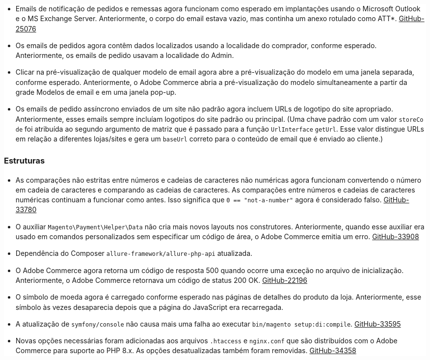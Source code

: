 

* Emails de notificação de pedidos e remessas agora funcionam como esperado em implantações usando o Microsoft Outlook e o MS Exchange Server. Anteriormente, o corpo do email estava vazio, mas continha um anexo rotulado como ATT*. [GitHub-25076](https://github.com/magento/magento2/issues/25076)



* Os emails de pedidos agora contêm dados localizados usando a localidade do comprador, conforme esperado. Anteriormente, os emails de pedido usavam a localidade do Admin.



* Clicar na pré-visualização de qualquer modelo de email agora abre a pré-visualização do modelo em uma janela separada, conforme esperado.  Anteriormente, o Adobe Commerce abria a pré-visualização do modelo simultaneamente a partir da grade Modelos de email e em uma janela pop-up.



* Os emails de pedido assíncrono enviados de um site não padrão agora incluem URLs de logotipo do site apropriado. Anteriormente, esses emails sempre incluíam logotipos do site padrão ou principal. (Uma chave padrão com um valor `storeCode` foi atribuída ao segundo argumento de matriz que é passado para a função `UrlInterface` `getUrl`. Esse valor distingue URLs em relação a diferentes lojas/sites e gera um `baseUrl` correto para o conteúdo de email que é enviado ao cliente.)

### Estruturas



* As comparações não estritas entre números e cadeias de caracteres não numéricas agora funcionam convertendo o número em cadeia de caracteres e comparando as cadeias de caracteres. As comparações entre números e cadeias de caracteres numéricas continuam a funcionar como antes. Isso significa que `0 == "not-a-number"` agora é considerado falso. [GitHub-33780](https://github.com/magento/magento2/issues/33780)



* O auxiliar `Magento\Payment\Helper\Data` não cria mais novos layouts nos construtores. Anteriormente, quando esse auxiliar era usado em comandos personalizados sem especificar um código de área, o Adobe Commerce emitia um erro. [GitHub-33908](https://github.com/magento/magento2/issues/33908)



* Dependência do Composer `allure-framework/allure-php-api` atualizada.



* O Adobe Commerce agora retorna um código de resposta 500 quando ocorre uma exceção no arquivo de inicialização. Anteriormente, o Adobe Commerce retornava um código de status 200 OK. [GitHub-22196](https://github.com/magento/magento2/issues/22196)



* O símbolo de moeda agora é carregado conforme esperado nas páginas de detalhes do produto da loja. Anteriormente, esse símbolo às vezes desaparecia depois que a página do JavaScript era recarregada.



* A atualização de `symfony/console` não causa mais uma falha ao executar `bin/magento setup:di:compile`. [GitHub-33595](https://github.com/magento/magento2/issues/33595)



* Novas opções necessárias foram adicionadas aos arquivos `.htaccess` e `nginx.conf` que são distribuídos com o Adobe Commerce para suporte ao PHP 8.x. As opções desatualizadas também foram removidas. [GitHub-34358](https://github.com/magento/magento2/issues/34358)
